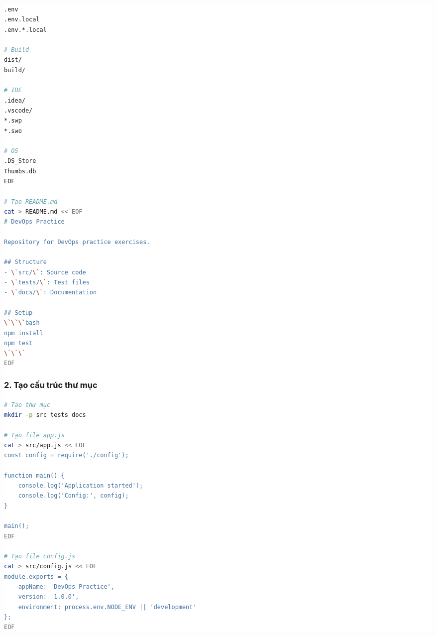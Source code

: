 ```bash
.env
.env.local
.env.*.local

# Build
dist/
build/

# IDE
.idea/
.vscode/
*.swp
*.swo

# OS
.DS_Store
Thumbs.db
EOF

# Tạo README.md
cat > README.md << EOF
# DevOps Practice

Repository for DevOps practice exercises.

## Structure
- \`src/\`: Source code
- \`tests/\`: Test files
- \`docs/\`: Documentation

## Setup
\`\`\`bash
npm install
npm test
\`\`\`
EOF
```

### 2. Tạo cấu trúc thư mục
```bash
# Tạo thư mục
mkdir -p src tests docs

# Tạo file app.js
cat > src/app.js << EOF
const config = require('./config');

function main() {
    console.log('Application started');
    console.log('Config:', config);
}

main();
EOF

# Tạo file config.js
cat > src/config.js << EOF
module.exports = {
    appName: 'DevOps Practice',
    version: '1.0.0',
    environment: process.env.NODE_ENV || 'development'
};
EOF
```